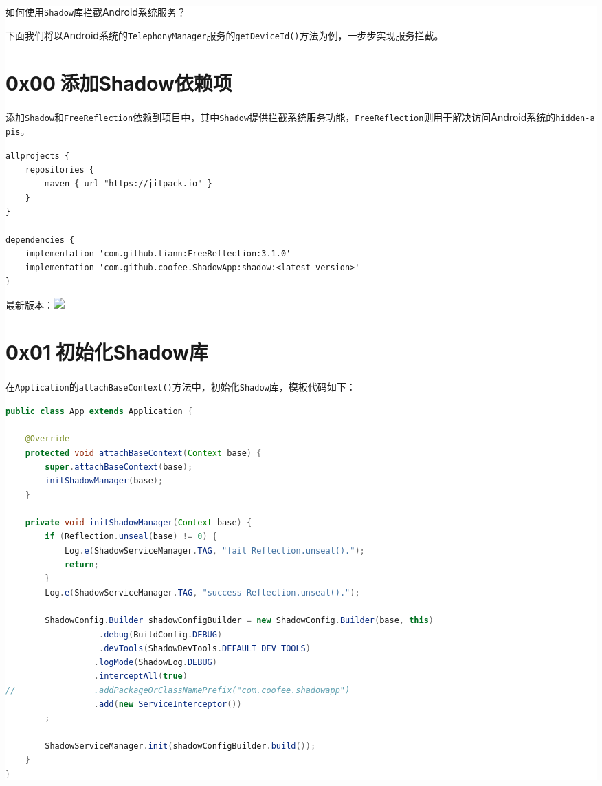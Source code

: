 如何使用`Shadow`库拦截Android系统服务？

下面我们将以Android系统的`TelephonyManager`服务的`getDeviceId()`方法为例，一步步实现服务拦截。

# 0x00 添加Shadow依赖项

添加`Shadow`和`FreeReflection`依赖到项目中，其中`Shadow`提供拦截系统服务功能，`FreeReflection`则用于解决访问Android系统的`hidden-apis`。

```
allprojects {
    repositories {
        maven { url "https://jitpack.io" }
    }
}

dependencies {
    implementation 'com.github.tiann:FreeReflection:3.1.0'
    implementation 'com.github.coofee.ShadowApp:shadow:<latest version>'
}
```

最新版本：[![](https://jitpack.io/v/coofee/ShadowApp.svg)](https://jitpack.io/#coofee/ShadowApp)

# 0x01 初始化Shadow库

在`Application`的`attachBaseContext()`方法中，初始化`Shadow`库，模板代码如下：

```java
public class App extends Application {

    @Override
    protected void attachBaseContext(Context base) {
        super.attachBaseContext(base);
        initShadowManager(base);
    }

    private void initShadowManager(Context base) {
        if (Reflection.unseal(base) != 0) {
            Log.e(ShadowServiceManager.TAG, "fail Reflection.unseal().");
            return;
        }
        Log.e(ShadowServiceManager.TAG, "success Reflection.unseal().");

        ShadowConfig.Builder shadowConfigBuilder = new ShadowConfig.Builder(base, this)
                   .debug(BuildConfig.DEBUG)
                   .devTools(ShadowDevTools.DEFAULT_DEV_TOOLS)
                  .logMode(ShadowLog.DEBUG)
                  .interceptAll(true)
//                .addPackageOrClassNamePrefix("com.coofee.shadowapp")
                  .add(new ServiceInterceptor())
        ;

        ShadowServiceManager.init(shadowConfigBuilder.build());
    }
}
```
